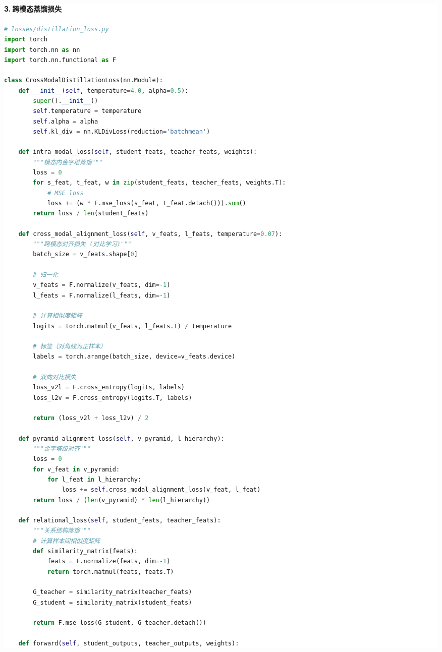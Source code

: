 #### 3. 跨模态蒸馏损失

```python
# losses/distillation_loss.py
import torch
import torch.nn as nn
import torch.nn.functional as F

class CrossModalDistillationLoss(nn.Module):
    def __init__(self, temperature=4.0, alpha=0.5):
        super().__init__()
        self.temperature = temperature
        self.alpha = alpha
        self.kl_div = nn.KLDivLoss(reduction='batchmean')

    def intra_modal_loss(self, student_feats, teacher_feats, weights):
        """模态内金字塔蒸馏"""
        loss = 0
        for s_feat, t_feat, w in zip(student_feats, teacher_feats, weights.T):
            # MSE loss
            loss += (w * F.mse_loss(s_feat, t_feat.detach())).sum()
        return loss / len(student_feats)

    def cross_modal_alignment_loss(self, v_feats, l_feats, temperature=0.07):
        """跨模态对齐损失 (对比学习)"""
        batch_size = v_feats.shape[0]

        # 归一化
        v_feats = F.normalize(v_feats, dim=-1)
        l_feats = F.normalize(l_feats, dim=-1)

        # 计算相似度矩阵
        logits = torch.matmul(v_feats, l_feats.T) / temperature

        # 标签（对角线为正样本）
        labels = torch.arange(batch_size, device=v_feats.device)

        # 双向对比损失
        loss_v2l = F.cross_entropy(logits, labels)
        loss_l2v = F.cross_entropy(logits.T, labels)

        return (loss_v2l + loss_l2v) / 2

    def pyramid_alignment_loss(self, v_pyramid, l_hierarchy):
        """金字塔级对齐"""
        loss = 0
        for v_feat in v_pyramid:
            for l_feat in l_hierarchy:
                loss += self.cross_modal_alignment_loss(v_feat, l_feat)
        return loss / (len(v_pyramid) * len(l_hierarchy))

    def relational_loss(self, student_feats, teacher_feats):
        """关系结构蒸馏"""
        # 计算样本间相似度矩阵
        def similarity_matrix(feats):
            feats = F.normalize(feats, dim=-1)
            return torch.matmul(feats, feats.T)

        G_teacher = similarity_matrix(teacher_feats)
        G_student = similarity_matrix(student_feats)

        return F.mse_loss(G_student, G_teacher.detach())

    def forward(self, student_outputs, teacher_outputs, weights):
```